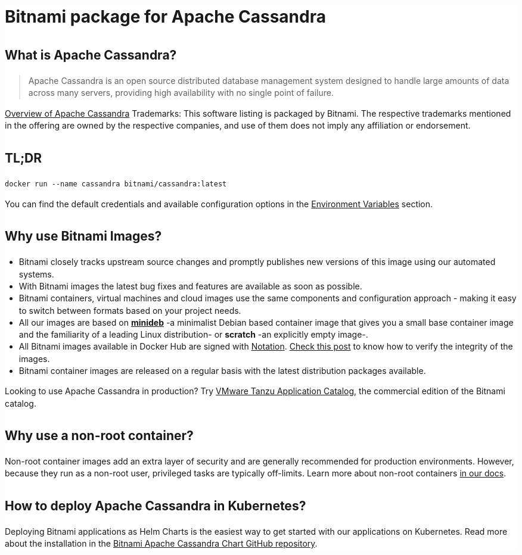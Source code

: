 # Bitnami package for Apache Cassandra

## What is Apache Cassandra?

> Apache Cassandra is an open source distributed database management system designed to handle large amounts of data across many servers, providing high availability with no single point of failure.

[Overview of Apache Cassandra](http://cassandra.apache.org/)
Trademarks: This software listing is packaged by Bitnami. The respective trademarks mentioned in the offering are owned by the respective companies, and use of them does not imply any affiliation or endorsement.

## TL;DR

```console
docker run --name cassandra bitnami/cassandra:latest
```

You can find the default credentials and available configuration options in the [Environment Variables](#environment-variables) section.

## Why use Bitnami Images?

* Bitnami closely tracks upstream source changes and promptly publishes new versions of this image using our automated systems.
* With Bitnami images the latest bug fixes and features are available as soon as possible.
* Bitnami containers, virtual machines and cloud images use the same components and configuration approach - making it easy to switch between formats based on your project needs.
* All our images are based on [**minideb**](https://github.com/bitnami/minideb) -a minimalist Debian based container image that gives you a small base container image and the familiarity of a leading Linux distribution- or **scratch** -an explicitly empty image-.
* All Bitnami images available in Docker Hub are signed with [Notation](https://notaryproject.dev/). [Check this post](https://blog.bitnami.com/2024/03/bitnami-packaged-containers-and-helm.html) to know how to verify the integrity of the images.
* Bitnami container images are released on a regular basis with the latest distribution packages available.

Looking to use Apache Cassandra in production? Try [VMware Tanzu Application Catalog](https://bitnami.com/enterprise), the commercial edition of the Bitnami catalog.

## Why use a non-root container?

Non-root container images add an extra layer of security and are generally recommended for production environments. However, because they run as a non-root user, privileged tasks are typically off-limits. Learn more about non-root containers [in our docs](https://docs.vmware.com/en/VMware-Tanzu-Application-Catalog/services/tutorials/GUID-work-with-non-root-containers-index.html).

## How to deploy Apache Cassandra in Kubernetes?

Deploying Bitnami applications as Helm Charts is the easiest way to get started with our applications on Kubernetes. Read more about the installation in the [Bitnami Apache Cassandra Chart GitHub repository](https://github.com/bitnami/charts/tree/master/bitnami/cassandra).
